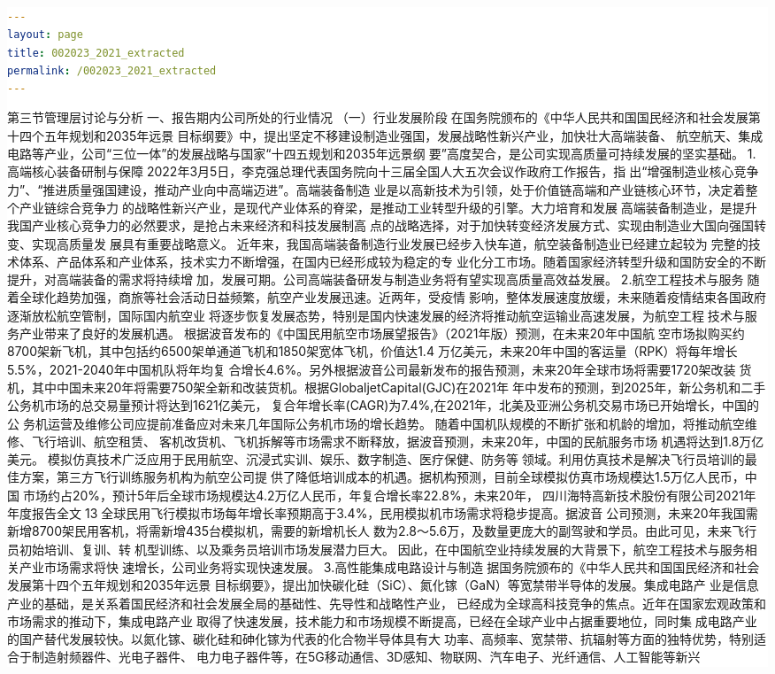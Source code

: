 ```yaml
---
layout: page
title: 002023_2021_extracted
permalink: /002023_2021_extracted
---
```


第三节管理层讨论与分析
一、报告期内公司所处的行业情况
（一）行业发展阶段
在国务院颁布的《中华人民共和国国民经济和社会发展第十四个五年规划和2035年远景
目标纲要》中，提出坚定不移建设制造业强国，发展战略性新兴产业，加快壮大高端装备、
航空航天、集成电路等产业，公司“三位一体”的发展战略与国家“十四五规划和2035年远景纲
要”高度契合，是公司实现高质量可持续发展的坚实基础。
1.高端核心装备研制与保障
2022年3月5日，李克强总理代表国务院向十三届全国人大五次会议作政府工作报告，指
出“增强制造业核心竞争力”、“推进质量强国建设，推动产业向中高端迈进”。高端装备制造
业是以高新技术为引领，处于价值链高端和产业链核心环节，决定着整个产业链综合竞争力
的战略性新兴产业，是现代产业体系的脊梁，是推动工业转型升级的引擎。大力培育和发展
高端装备制造业，是提升我国产业核心竞争力的必然要求，是抢占未来经济和科技发展制高
点的战略选择，对于加快转变经济发展方式、实现由制造业大国向强国转变、实现高质量发
展具有重要战略意义。
近年来，我国高端装备制造行业发展已经步入快车道，航空装备制造业已经建立起较为
完整的技术体系、产品体系和产业体系，技术实力不断增强，在国内已经形成较为稳定的专
业化分工市场。随着国家经济转型升级和国防安全的不断提升，对高端装备的需求将持续增
加，发展可期。公司高端装备研发与制造业务将有望实现高质量高效益发展。
2.航空工程技术与服务
随着全球化趋势加强，商旅等社会活动日益频繁，航空产业发展迅速。近两年，受疫情
影响，整体发展速度放缓，未来随着疫情结束各国政府逐渐放松航空管制，国际国内航空业
将逐步恢复发展态势，特别是国内快速发展的经济将推动航空运输业高速发展，为航空工程
技术与服务产业带来了良好的发展机遇。
根据波音发布的《中国民用航空市场展望报告》（2021年版）预测，在未来20年中国航
空市场拟购买约8700架新飞机，其中包括约6500架单通道飞机和1850架宽体飞机，价值达1.4
万亿美元，未来20年中国的客运量（RPK）将每年增长5.5%，2021-2040年中国机队将年均复
合增长4.6%。另外根据波音公司最新发布的报告预测，未来20年全球市场将需要1720架改装
货机，其中中国未来20年将需要750架全新和改装货机。根据GlobaljetCapital(GJC)在2021年
年中发布的预测，到2025年，新公务机和二手公务机市场的总交易量预计将达到1621亿美元，
复合年增长率(CAGR)为7.4%,在2021年，北美及亚洲公务机交易市场已开始增长，中国的公
务机运营及维修公司应提前准备应对未来几年国际公务机市场的增长趋势。
随着中国机队规模的不断扩张和机龄的增加，将推动航空维修、飞行培训、航空租赁、
客机改货机、飞机拆解等市场需求不断释放，据波音预测，未来20年，中国的民航服务市场
机遇将达到1.8万亿美元。
模拟仿真技术广泛应用于民用航空、沉浸式实训、娱乐、数字制造、医疗保健、防务等
领域。利用仿真技术是解决飞行员培训的最佳方案，第三方飞行训练服务机构为航空公司提
供了降低培训成本的机遇。据机构预测，目前全球模拟仿真市场规模达1.5万亿人民币，中国
市场约占20%，预计5年后全球市场规模达4.2万亿人民币，年复合增长率22.8%，未来20年，
四川海特高新技术股份有限公司2021年年度报告全文
13
全球民用飞行模拟市场每年增长率预期高于3.4%，民用模拟机市场需求将稳步提高。据波音
公司预测，未来20年我国需新增8700架民用客机，将需新增435台模拟机，需要的新增机长人
数为2.8～5.6万，及数量更庞大的副驾驶和学员。由此可见，未来飞行员初始培训、复训、转
机型训练、以及乘务员培训市场发展潜力巨大。
因此，在中国航空业持续发展的大背景下，航空工程技术与服务相关产业市场需求将快
速增长，公司业务将实现快速发展。
3.高性能集成电路设计与制造
据国务院颁布的《中华人民共和国国民经济和社会发展第十四个五年规划和2035年远景
目标纲要》，提出加快碳化硅（SiC）、氮化镓（GaN）等宽禁带半导体的发展。集成电路产
业是信息产业的基础，是关系着国民经济和社会发展全局的基础性、先导性和战略性产业，
已经成为全球高科技竞争的焦点。近年在国家宏观政策和市场需求的推动下，集成电路产业
取得了快速发展，技术能力和市场规模不断提高，已经在全球产业中占据重要地位，同时集
成电路产业的国产替代发展较快。以氮化镓、碳化硅和砷化镓为代表的化合物半导体具有大
功率、高频率、宽禁带、抗辐射等方面的独特优势，特别适合于制造射频器件、光电子器件、
电力电子器件等，在5G移动通信、3D感知、物联网、汽车电子、光纤通信、人工智能等新兴